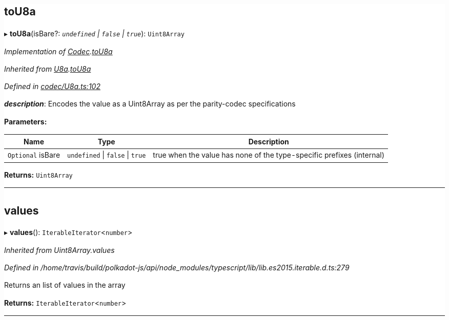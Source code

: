 ##  toU8a

▸ **toU8a**(isBare?: *`undefined` \| `false` \| `true`*): `Uint8Array`

*Implementation of [Codec](../interfaces/_types_.codec.md).[toU8a](../interfaces/_types_.codec.md#tou8a)*

*Inherited from [U8a](_codec_u8a_.u8a.md).[toU8a](_codec_u8a_.u8a.md#tou8a)*

*Defined in [codec/U8a.ts:102](https://github.com/polkadot-js/api/blob/19009d1/packages/types/src/codec/U8a.ts#L102)*

*__description__*: Encodes the value as a Uint8Array as per the parity-codec specifications

**Parameters:**

| Name | Type | Description |
| ------ | ------ | ------ |
| `Optional` isBare | `undefined` \| `false` \| `true` |  true when the value has none of the type-specific prefixes (internal) |

**Returns:** `Uint8Array`

___
<a id="values"></a>

##  values

▸ **values**(): `IterableIterator`<`number`>

*Inherited from Uint8Array.values*

*Defined in /home/travis/build/polkadot-js/api/node_modules/typescript/lib/lib.es2015.iterable.d.ts:279*

Returns an list of values in the array

**Returns:** `IterableIterator`<`number`>

___

